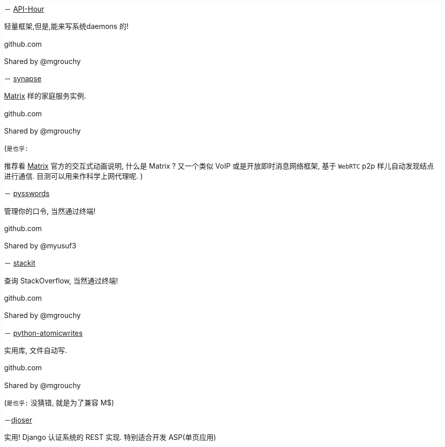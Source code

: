 － [API-Hour](https://github.com/Eyepea/API-Hour)

轻量框架,但是,能来写系统daemons 的!

github.com

Shared by @mgrouchy

 

－ [synapse](https://github.com/matrix-org/synapse)

[Matrix](http://matrix.org/) 样的家庭服务实例.


github.com

Shared by @mgrouchy

(`是也乎:`

推荐看 [Matrix](http://matrix.org/) 官方的交互式动画说明,
什么是 Matrix ?
又一个类似 VoIP 或是开放即时消息网络框架,
基于 `WebRTC`
p2p 样儿自动发现结点进行通信.
目测可以用来作科学上网代理呢.
)

－ [pysswords](https://github.com/marcwebbie/pysswords)

管理你的口令, 当然通过终端!

github.com

Shared by @myusuf3
 

－ [stackit](https://github.com/lukasschwab/stackit)

查询 StackOverflow, 当然通过终端!


github.com

Shared by @mgrouchy
 

－ [python-atomicwrites](https://github.com/untitaker/python-atomicwrites)

实用库, 文件自动写.

github.com

Shared by @mgrouchy
 
(`是也乎:`
没猜错, 就是为了兼容 M$)

－[djoser](https://github.com/sunscrapers/djoser) 

实用!
Django 认证系统的 REST 实现.
特别适合开发 ASP(单页应用)
